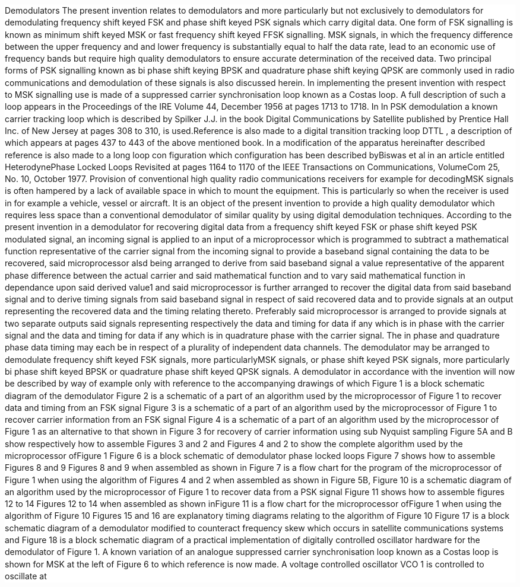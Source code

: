 Demodulators The present invention relates to demodulators and more particularly but not exclusively to demodulators for demodulating frequency shift keyed FSK and phase shift keyed PSK signals which carry digital data. One form of FSK signalling is known as minimum shift keyed MSK or fast frequency shift keyed FFSK signalling. MSK signals, in which the frequency difference between the upper frequency and and lower frequency is substantially equal to half the data rate, lead to an economic use of frequency bands but require high quality demodulators to ensure accurate determination of the received data. Two principal forms of PSK signalling known as bi phase shift keying BPSK and quadrature phase shift keying QPSK are commonly used in radio communications and demodulation of these signals is also discussed herein. In implementing the present invention with respect to MSK signalling use is made of a suppressed carrier synchronisation loop known as a Costas loop. A full description of such a loop appears in the Proceedings of the IRE Volume 44, December 1956 at pages 1713 to 1718. In In PSK demodulation a known carrier tracking loop which is described by Spilker J.J. in the book Digital Communications by Satellite published by Prentice Hall Inc. of New Jersey at pages 308 to 310, is used.Reference is also made to a digital transition tracking loop DTTL , a description of which appears at pages 437 to 443 of the above mentioned book. In a modification of the apparatus hereinafter described reference is also made to a long loop con figuration which configuration has been described byBiswas et al in an article entitled HeterodynePhase Locked Loops Revisited at pages 1164 to 1170 of the IEEE Transactions on Communications, VolumeCom 25, No. 10, October 1977. Provision of conventional high quality radio communications receivers for example for decodingMSK signals is often hampered by a lack of available space in which to mount the equipment. This is particularly so when the receiver is used in for example a vehicle, vessel or aircraft. It is an object of the present invention to provide a high quality demodulator which requires less space than a conventional demodulator of similar quality by using digital demodulation techniques. According to the present invention in a demodulator for recovering digital data from a frequency shift keyed FSK or phase shift keyed PSK modulated signal, an incoming signal is applied to an input of a microprocessor which is programmed to subtract a mathematical function representative of the carrier signal from the incoming signal to provide a baseband signal containing the data to be recovered, said microprocessor alsd being arranged to derive from said baseband signal a value representative of the apparent phase difference between the actual carrier and said mathematical function and to vary said mathematical function in dependance upon said derived value1 and said microprocessor is further arranged to recover the digital data from said baseband signal and to derive timing signals from said baseband signal in respect of said recovered data and to provide signals at an output representing the recovered data and the timing relating thereto. Preferably said microprocessor is arranged to provide signals at two separate outputs said signals representing respectively the data and timing for data if any which is in phase with the carrier signal and the data and timing for data if any which is in quadrature phase with the carrier signal. The in phase and quadrature phase data timing may each be in respect of a plurality of independent data channels. The demodulator may be arranged to demodulate frequency shift keyed FSK signals, more particularlyMSK signals, or phase shift keyed PSK signals, more particularly bi phase shift keyed BPSK or quadrature phase shift keyed QPSK signals. A demodulator in accordance with the invention will now be described by way of example only with reference to the accompanying drawings of which Figure 1 is a block schematic diagram of the demodulator Figure 2 is a schematic of a part of an algorithm used by the microprocessor of Figure 1 to recover data and timing from an FSK signal Figure 3 is a schematic of a part of an algorithm used by the microprocessor of Figure 1 to recover carrier information from an FSK signal Figure 4 is a schematic of a part of an algorithm used by the microprocessor of Figure 1 as an alternative to that shown in Figure 3 for recovery of carrier information using sub Nyquist sampling Figure 5A and B show respectively how to assemble Figures 3 and 2 and Figures 4 and 2 to show the complete algorithm used by the microprocessor ofFigure 1 Figure 6 is a block schematic of demodulator phase locked loops Figure 7 shows how to assemble Figures 8 and 9 Figures 8 and 9 when assembled as shown in Figure 7 is a flow chart for the program of the microprocessor of Figure 1 when using the algorithm of Figures 4 and 2 when assembled as shown in Figure 5B, Figure 10 is a schematic diagram of an algorithm used by the microprocessor of Figure 1 to recover data from a PSK signal Figure 11 shows how to assemble figures 12 to 14 Figures 12 to 14 when assembled as shown inFigure 11 is a flow chart for the microprocessor ofFigure 1 when using the algorithm of Figure 10 Figures 15 and 16 are explanatory timing diagrams relating to the algorithm of Figure 10 Figure 17 is a block schematic diagram of a demodulator modified to counteract frequency skew which occurs in satellite communications systems and Figure 18 is a block schematic diagram of a practical implementation of digitally controlled oscillator hardware for the demodulator of Figure 1. A known variation of an analogue suppressed carrier synchronisation loop known as a Costas loop is shown for MSK at the left of Figure 6 to which reference is now made. A voltage controlled oscillator VCO 1 is controlled to oscillate at